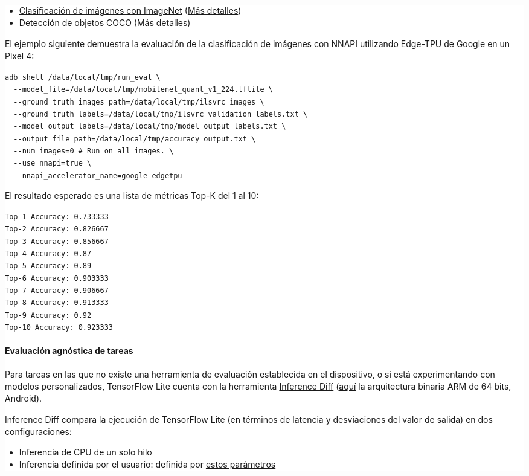 - [Clasificación de imágenes con ImageNet](https://storage.googleapis.com/tensorflow-nightly-public/prod/tensorflow/release/lite/tools/nightly/latest/android_aarch64_eval_imagenet_image_classification) ([Más detalles](https://github.com/tensorflow/tensorflow/tree/master/tensorflow/lite/tools/evaluation/tasks/imagenet_image_classification))
- [Detección de objetos COCO](https://storage.googleapis.com/tensorflow-nightly-public/prod/tensorflow/release/lite/tools/nightly/latest/android_aarch64_eval_coco_object_detection) ([Más detalles](https://github.com/tensorflow/tensorflow/tree/master/tensorflow/lite/tools/evaluation/tasks/coco_object_detection))

El ejemplo siguiente demuestra la [evaluación de la clasificación de imágenes](https://github.com/tensorflow/tensorflow/tree/master/tensorflow/lite/tools/evaluation/tasks/imagenet_image_classification) con NNAPI utilizando Edge-TPU de Google en un Pixel 4:

```
adb shell /data/local/tmp/run_eval \
  --model_file=/data/local/tmp/mobilenet_quant_v1_224.tflite \
  --ground_truth_images_path=/data/local/tmp/ilsvrc_images \
  --ground_truth_labels=/data/local/tmp/ilsvrc_validation_labels.txt \
  --model_output_labels=/data/local/tmp/model_output_labels.txt \
  --output_file_path=/data/local/tmp/accuracy_output.txt \
  --num_images=0 # Run on all images. \
  --use_nnapi=true \
  --nnapi_accelerator_name=google-edgetpu
```

El resultado esperado es una lista de métricas Top-K del 1 al 10:

```
Top-1 Accuracy: 0.733333
Top-2 Accuracy: 0.826667
Top-3 Accuracy: 0.856667
Top-4 Accuracy: 0.87
Top-5 Accuracy: 0.89
Top-6 Accuracy: 0.903333
Top-7 Accuracy: 0.906667
Top-8 Accuracy: 0.913333
Top-9 Accuracy: 0.92
Top-10 Accuracy: 0.923333
```

#### Evaluación agnóstica de tareas

Para tareas en las que no existe una herramienta de evaluación establecida en el dispositivo, o si está experimentando con modelos personalizados, TensorFlow Lite cuenta con la herramienta [Inference Diff](https://github.com/tensorflow/tensorflow/tree/master/tensorflow/lite/tools/evaluation/tasks/inference_diff) ([aquí](https://storage.googleapis.com/tensorflow-nightly-public/prod/tensorflow/release/lite/tools/nightly/latest/android_aarch64_eval_inference_diff) la arquitectura binaria ARM de 64 bits, Android).

Inference Diff compara la ejecución de TensorFlow Lite (en términos de latencia y desviaciones del valor de salida) en dos configuraciones:

- Inferencia de CPU de un solo hilo
- Inferencia definida por el usuario: definida por [estos parámetros](https://github.com/tensorflow/tensorflow/blob/master/tensorflow/lite/tools/delegates/README.md#tflite-delegate-registrar)
